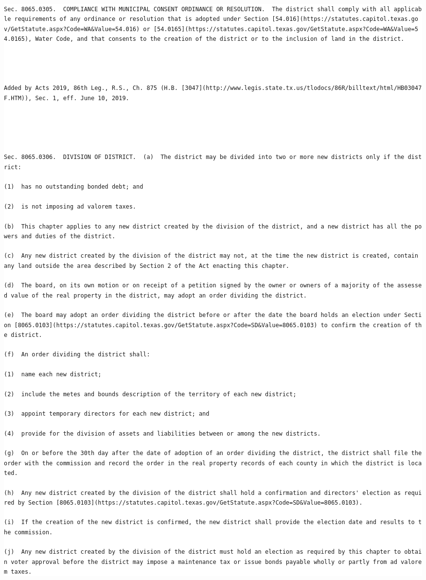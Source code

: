     
    
    
    
    Sec. 8065.0305.  COMPLIANCE WITH MUNICIPAL CONSENT ORDINANCE OR RESOLUTION.  The district shall comply with all applicable requirements of any ordinance or resolution that is adopted under Section [54.016](https://statutes.capitol.texas.gov/GetStatute.aspx?Code=WA&Value=54.016) or [54.0165](https://statutes.capitol.texas.gov/GetStatute.aspx?Code=WA&Value=54.0165), Water Code, and that consents to the creation of the district or to the inclusion of land in the district.
    
    
    
    
    Added by Acts 2019, 86th Leg., R.S., Ch. 875 (H.B. [3047](http://www.legis.state.tx.us/tlodocs/86R/billtext/html/HB03047F.HTM)), Sec. 1, eff. June 10, 2019.
    
    
    
    
    
    Sec. 8065.0306.  DIVISION OF DISTRICT.  (a)  The district may be divided into two or more new districts only if the district:
    
    (1)  has no outstanding bonded debt; and
    
    (2)  is not imposing ad valorem taxes.
    
    (b)  This chapter applies to any new district created by the division of the district, and a new district has all the powers and duties of the district.
    
    (c)  Any new district created by the division of the district may not, at the time the new district is created, contain any land outside the area described by Section 2 of the Act enacting this chapter.
    
    (d)  The board, on its own motion or on receipt of a petition signed by the owner or owners of a majority of the assessed value of the real property in the district, may adopt an order dividing the district.
    
    (e)  The board may adopt an order dividing the district before or after the date the board holds an election under Section [8065.0103](https://statutes.capitol.texas.gov/GetStatute.aspx?Code=SD&Value=8065.0103) to confirm the creation of the district.
    
    (f)  An order dividing the district shall:
    
    (1)  name each new district;
    
    (2)  include the metes and bounds description of the territory of each new district;
    
    (3)  appoint temporary directors for each new district; and
    
    (4)  provide for the division of assets and liabilities between or among the new districts.
    
    (g)  On or before the 30th day after the date of adoption of an order dividing the district, the district shall file the order with the commission and record the order in the real property records of each county in which the district is located.
    
    (h)  Any new district created by the division of the district shall hold a confirmation and directors' election as required by Section [8065.0103](https://statutes.capitol.texas.gov/GetStatute.aspx?Code=SD&Value=8065.0103).
    
    (i)  If the creation of the new district is confirmed, the new district shall provide the election date and results to the commission.
    
    (j)  Any new district created by the division of the district must hold an election as required by this chapter to obtain voter approval before the district may impose a maintenance tax or issue bonds payable wholly or partly from ad valorem taxes.
    